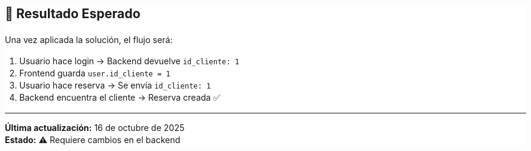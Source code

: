 
## 🎉 Resultado Esperado

Una vez aplicada la solución, el flujo será:

1. Usuario hace login → Backend devuelve `id_cliente: 1`
2. Frontend guarda `user.id_cliente = 1`
3. Usuario hace reserva → Se envía `id_cliente: 1`
4. Backend encuentra el cliente → Reserva creada ✅

---

**Última actualización:** 16 de octubre de 2025  
**Estado:** ⚠️ Requiere cambios en el backend
